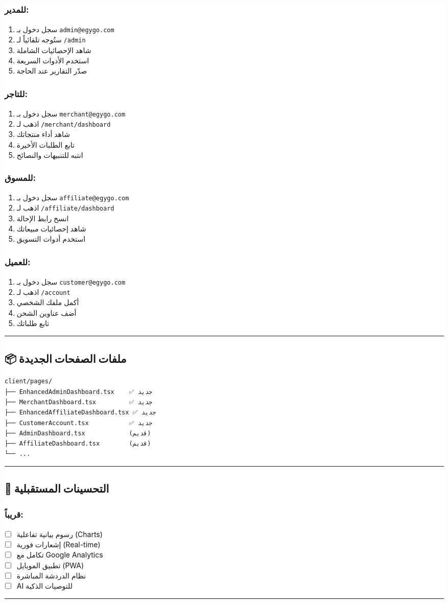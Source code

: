### للمدير:
1. سجل دخول بـ `admin@egygo.com`
2. ستُوجه تلقائياً لـ `/admin`
3. شاهد الإحصائيات الشاملة
4. استخدم الأدوات السريعة
5. صدّر التقارير عند الحاجة

### للتاجر:
1. سجل دخول بـ `merchant@egygo.com`
2. اذهب لـ `/merchant/dashboard`
3. شاهد أداء منتجاتك
4. تابع الطلبات الأخيرة
5. انتبه للتنبيهات والنصائح

### للمسوق:
1. سجل دخول بـ `affiliate@egygo.com`
2. اذهب لـ `/affiliate/dashboard`
3. انسخ رابط الإحالة
4. شاهد إحصائيات مبيعاتك
5. استخدم أدوات التسويق

### للعميل:
1. سجل دخول بـ `customer@egygo.com`
2. اذهب لـ `/account`
3. أكمل ملفك الشخصي
4. أضف عناوين الشحن
5. تابع طلباتك

---

## 📦 ملفات الصفحات الجديدة

```
client/pages/
├── EnhancedAdminDashboard.tsx    ✅ جديد
├── MerchantDashboard.tsx         ✅ جديد
├── EnhancedAffiliateDashboard.tsx ✅ جديد
├── CustomerAccount.tsx           ✅ جديد
├── AdminDashboard.tsx            (قديم)
├── AffiliateDashboard.tsx        (قديم)
└── ...
```

---

## 🚀 التحسينات المستقبلية

### قريباً:
- [ ] رسوم بيانية تفاعلية (Charts)
- [ ] إشعارات فورية (Real-time)
- [ ] تكامل مع Google Analytics
- [ ] تطبيق الموبايل (PWA)
- [ ] نظام الدردشة المباشرة
- [ ] AI للتوصيات الذكية

---